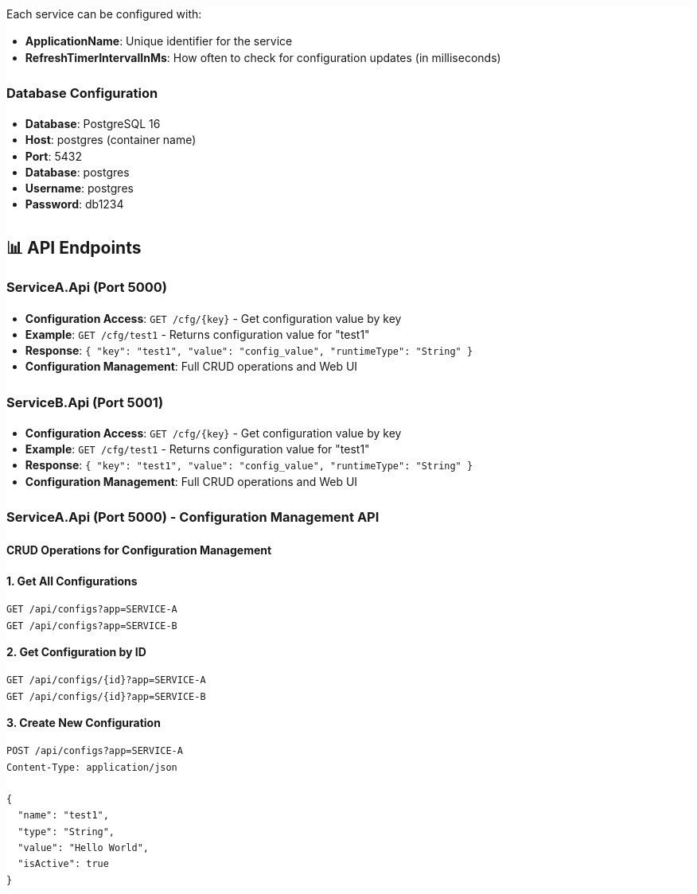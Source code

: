 Each service can be configured with:

- **ApplicationName**: Unique identifier for the service
- **RefreshTimerIntervalInMs**: How often to check for configuration updates (in milliseconds)

### Database Configuration

- **Database**: PostgreSQL 16
- **Host**: postgres (container name)
- **Port**: 5432
- **Database**: postgres
- **Username**: postgres
- **Password**: db1234

## 📊 API Endpoints

### ServiceA.Api (Port 5000)
- **Configuration Access**: `GET /cfg/{key}` - Get configuration value by key
- **Example**: `GET /cfg/test1` - Returns configuration value for "test1"
- **Response**: `{ "key": "test1", "value": "config_value", "runtimeType": "String" }`
- **Configuration Management**: Full CRUD operations and Web UI

### ServiceB.Api (Port 5001)
- **Configuration Access**: `GET /cfg/{key}` - Get configuration value by key
- **Example**: `GET /cfg/test1` - Returns configuration value for "test1"
- **Response**: `{ "key": "test1", "value": "config_value", "runtimeType": "String" }`
- **Configuration Management**: Full CRUD operations and Web UI

### ServiceA.Api (Port 5000) - Configuration Management API

#### CRUD Operations for Configuration Management

**1. Get All Configurations**
```http
GET /api/configs?app=SERVICE-A
GET /api/configs?app=SERVICE-B
```

**2. Get Configuration by ID**
```http
GET /api/configs/{id}?app=SERVICE-A
GET /api/configs/{id}?app=SERVICE-B
```

**3. Create New Configuration**
```http
POST /api/configs?app=SERVICE-A
Content-Type: application/json

{
  "name": "test1",
  "type": "String",
  "value": "Hello World",
  "isActive": true
}
```
